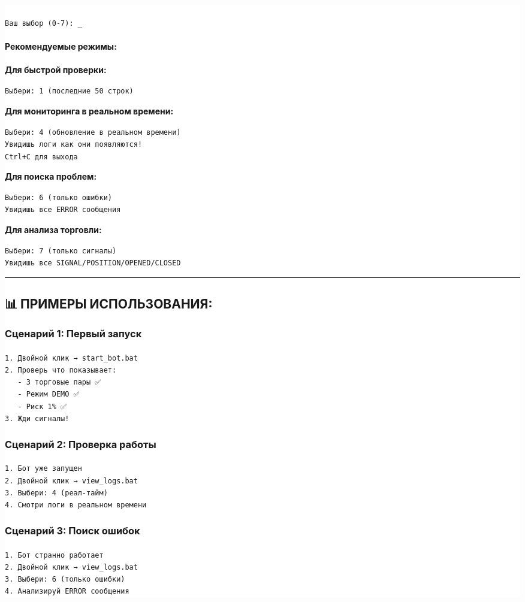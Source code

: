 ```

Ваш выбор (0-7): _
```

#### **Рекомендуемые режимы:**

**Для быстрой проверки:**
```
Выбери: 1 (последние 50 строк)
```

**Для мониторинга в реальном времени:**
```
Выбери: 4 (обновление в реальном времени)
Увидишь логи как они появляются!
Ctrl+C для выхода
```

**Для поиска проблем:**
```
Выбери: 6 (только ошибки)
Увидишь все ERROR сообщения
```

**Для анализа торговли:**
```
Выбери: 7 (только сигналы)
Увидишь все SIGNAL/POSITION/OPENED/CLOSED
```

---

## 📊 ПРИМЕРЫ ИСПОЛЬЗОВАНИЯ:

### **Сценарий 1: Первый запуск**
```
1. Двойной клик → start_bot.bat
2. Проверь что показывает:
   - 3 торговые пары ✅
   - Режим DEMO ✅
   - Риск 1% ✅
3. Жди сигналы!
```

### **Сценарий 2: Проверка работы**
```
1. Бот уже запущен
2. Двойной клик → view_logs.bat
3. Выбери: 4 (реал-тайм)
4. Смотри логи в реальном времени
```

### **Сценарий 3: Поиск ошибок**
```
1. Бот странно работает
2. Двойной клик → view_logs.bat
3. Выбери: 6 (только ошибки)
4. Анализируй ERROR сообщения
```
